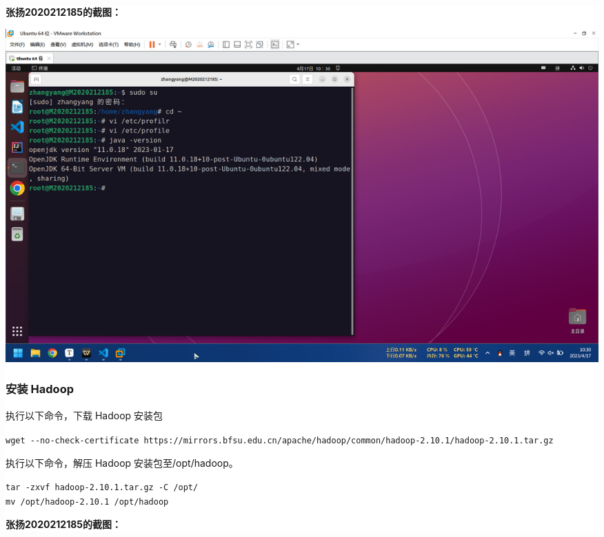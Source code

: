 **张扬2020212185的截图：**

![image-20230417103035591](./assets/image-20230417103035591.png)

### 安装 Hadoop

执行以下命令，下载 Hadoop 安装包

```shell
wget --no-check-certificate https://mirrors.bfsu.edu.cn/apache/hadoop/common/hadoop-2.10.1/hadoop-2.10.1.tar.gz
```

执行以下命令，解压 Hadoop 安装包至/opt/hadoop。

```shell
tar -zxvf hadoop-2.10.1.tar.gz -C /opt/
mv /opt/hadoop-2.10.1 /opt/hadoop
```

**张扬2020212185的截图：**
